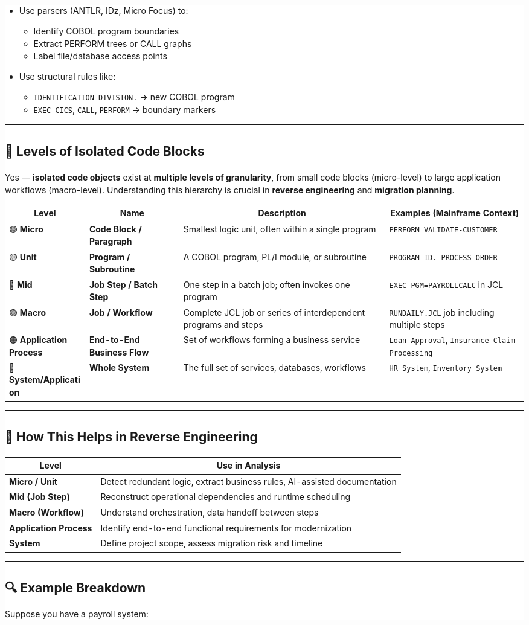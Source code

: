 * Use parsers (ANTLR, IDz, Micro Focus) to:

  * Identify COBOL program boundaries
  * Extract PERFORM trees or CALL graphs
  * Label file/database access points
* Use structural rules like:

  * `IDENTIFICATION DIVISION.` → new COBOL program
  * `EXEC CICS`, `CALL`, `PERFORM` → boundary markers

---

## 🧩 Levels of Isolated Code Blocks

Yes — **isolated code objects** exist at **multiple levels of granularity**, from small code blocks (micro-level) to large application workflows (macro-level). Understanding this hierarchy is crucial in **reverse engineering** and **migration planning**.

| **Level**                  | **Name**                     | **Description**                                                 | **Examples (Mainframe Context)**              |
| -------------------------- | ---------------------------- | --------------------------------------------------------------- | --------------------------------------------- |
| 🟢 **Micro**               | **Code Block / Paragraph**   | Smallest logic unit, often within a single program              | `PERFORM VALIDATE-CUSTOMER`                   |
| 🟡 **Unit**                | **Program / Subroutine**     | A COBOL program, PL/I module, or subroutine                     | `PROGRAM-ID. PROCESS-ORDER`                   |
| 🔵 **Mid**                 | **Job Step / Batch Step**    | One step in a batch job; often invokes one program              | `EXEC PGM=PAYROLLCALC` in JCL                 |
| 🟣 **Macro**               | **Job / Workflow**           | Complete JCL job or series of interdependent programs and steps | `RUNDAILY.JCL` job including multiple steps   |
| 🟠 **Application Process** | **End-to-End Business Flow** | Set of workflows forming a business service                     | `Loan Approval`, `Insurance Claim Processing` |
| 🔴 **System/Application**  | **Whole System**             | The full set of services, databases, workflows                  | `HR System`, `Inventory System`               |

---

## 🎯 How This Helps in Reverse Engineering

| **Level**               | **Use in Analysis**                                                       |
| ----------------------- | ------------------------------------------------------------------------- |
| **Micro / Unit**        | Detect redundant logic, extract business rules, AI-assisted documentation |
| **Mid (Job Step)**      | Reconstruct operational dependencies and runtime scheduling               |
| **Macro (Workflow)**    | Understand orchestration, data handoff between steps                      |
| **Application Process** | Identify end-to-end functional requirements for modernization             |
| **System**              | Define project scope, assess migration risk and timeline                  |

---

## 🔍 Example Breakdown

Suppose you have a payroll system:

